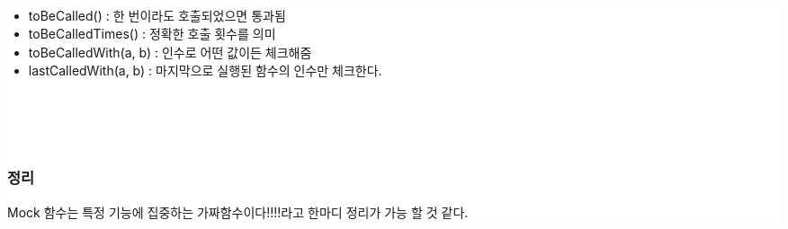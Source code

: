 - toBeCalled() : 한 번이라도 호출되었으면 통과됨
- toBeCalledTimes() : 정확한 호출 횟수를 의미
- toBeCalledWith(a, b) : 인수로 어떤 값이든 체크해줌
- lastCalledWith(a, b) :  마지막으로 실행된 함수의 인수만 체크한다.

<br>
<br>
<br>

### 정리
Mock 함수는 특정 기능에 집중하는 가짜함수이다!!!!라고 한마디 정리가 가능 할 것 같다. 




